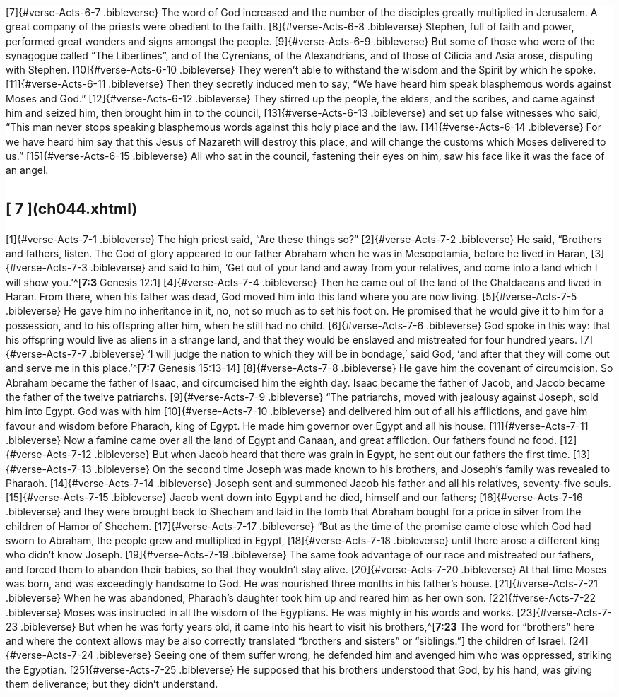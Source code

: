 [7]{#verse-Acts-6-7 .bibleverse} The word of God increased and the number of the disciples greatly multiplied in Jerusalem. A great company of the priests were obedient to the faith. 
[8]{#verse-Acts-6-8 .bibleverse} Stephen, full of faith and power, performed great wonders and signs amongst the people. [9]{#verse-Acts-6-9 .bibleverse} But some of those who were of the synagogue called “The Libertines”, and of the Cyrenians, of the Alexandrians, and of those of Cilicia and Asia arose, disputing with Stephen. [10]{#verse-Acts-6-10 .bibleverse} They weren’t able to withstand the wisdom and the Spirit by which he spoke. [11]{#verse-Acts-6-11 .bibleverse} Then they secretly induced men to say, “We have heard him speak blasphemous words against Moses and God.” [12]{#verse-Acts-6-12 .bibleverse} They stirred up the people, the elders, and the scribes, and came against him and seized him, then brought him in to the council, [13]{#verse-Acts-6-13 .bibleverse} and set up false witnesses who said, “This man never stops speaking blasphemous words against this holy place and the law. [14]{#verse-Acts-6-14 .bibleverse} For we have heard him say that this Jesus of Nazareth will destroy this place, and will change the customs which Moses delivered to us.” [15]{#verse-Acts-6-15 .bibleverse} All who sat in the council, fastening their eyes on him, saw his face like it was the face of an angel. 

<h2 class="chaptertitle">[&nbsp;7&nbsp;](ch044.xhtml)<span><span id="chapter-Acts-7"></span></span></h2>
 
[1]{#verse-Acts-7-1 .bibleverse} The high priest said, “Are these things so?” 
[2]{#verse-Acts-7-2 .bibleverse} He said, “Brothers and fathers, listen. The God of glory appeared to our father Abraham when he was in Mesopotamia, before he lived in Haran, [3]{#verse-Acts-7-3 .bibleverse} and said to him, ‘Get out of your land and away from your relatives, and come into a land which I will show you.’^[**7:3** Genesis 12:1] [4]{#verse-Acts-7-4 .bibleverse} Then he came out of the land of the Chaldaeans and lived in Haran. From there, when his father was dead, God moved him into this land where you are now living. [5]{#verse-Acts-7-5 .bibleverse} He gave him no inheritance in it, no, not so much as to set his foot on. He promised that he would give it to him for a possession, and to his offspring after him, when he still had no child. [6]{#verse-Acts-7-6 .bibleverse} God spoke in this way: that his offspring would live as aliens in a strange land, and that they would be enslaved and mistreated for four hundred years. [7]{#verse-Acts-7-7 .bibleverse} ‘I will judge the nation to which they will be in bondage,’ said God, ‘and after that they will come out and serve me in this place.’^[**7:7** Genesis 15:13-14] [8]{#verse-Acts-7-8 .bibleverse} He gave him the covenant of circumcision. So Abraham became the father of Isaac, and circumcised him the eighth day. Isaac became the father of Jacob, and Jacob became the father of the twelve patriarchs. 
[9]{#verse-Acts-7-9 .bibleverse} “The patriarchs, moved with jealousy against Joseph, sold him into Egypt. God was with him [10]{#verse-Acts-7-10 .bibleverse} and delivered him out of all his afflictions, and gave him favour and wisdom before Pharaoh, king of Egypt. He made him governor over Egypt and all his house. [11]{#verse-Acts-7-11 .bibleverse} Now a famine came over all the land of Egypt and Canaan, and great affliction. Our fathers found no food. [12]{#verse-Acts-7-12 .bibleverse} But when Jacob heard that there was grain in Egypt, he sent out our fathers the first time. [13]{#verse-Acts-7-13 .bibleverse} On the second time Joseph was made known to his brothers, and Joseph’s family was revealed to Pharaoh. [14]{#verse-Acts-7-14 .bibleverse} Joseph sent and summoned Jacob his father and all his relatives, seventy-five souls. [15]{#verse-Acts-7-15 .bibleverse} Jacob went down into Egypt and he died, himself and our fathers; [16]{#verse-Acts-7-16 .bibleverse} and they were brought back to Shechem and laid in the tomb that Abraham bought for a price in silver from the children of Hamor of Shechem. 
[17]{#verse-Acts-7-17 .bibleverse} “But as the time of the promise came close which God had sworn to Abraham, the people grew and multiplied in Egypt, [18]{#verse-Acts-7-18 .bibleverse} until there arose a different king who didn’t know Joseph. [19]{#verse-Acts-7-19 .bibleverse} The same took advantage of our race and mistreated our fathers, and forced them to abandon their babies, so that they wouldn’t stay alive. [20]{#verse-Acts-7-20 .bibleverse} At that time Moses was born, and was exceedingly handsome to God. He was nourished three months in his father’s house. [21]{#verse-Acts-7-21 .bibleverse} When he was abandoned, Pharaoh’s daughter took him up and reared him as her own son. [22]{#verse-Acts-7-22 .bibleverse} Moses was instructed in all the wisdom of the Egyptians. He was mighty in his words and works. [23]{#verse-Acts-7-23 .bibleverse} But when he was forty years old, it came into his heart to visit his brothers,^[**7:23** The word for “brothers” here and where the context allows may be also correctly translated “brothers and sisters” or “siblings.”] the children of Israel. [24]{#verse-Acts-7-24 .bibleverse} Seeing one of them suffer wrong, he defended him and avenged him who was oppressed, striking the Egyptian. [25]{#verse-Acts-7-25 .bibleverse} He supposed that his brothers understood that God, by his hand, was giving them deliverance; but they didn’t understand. 